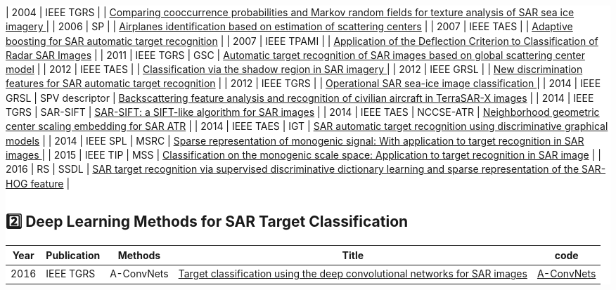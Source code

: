 | 2004 | IEEE TGRS   |                | [Comparing cooccurrence probabilities and Markov random fields for texture analysis of SAR sea ice imagery ](https://ieeexplore.ieee.org/abstract/document/1262599/ "Comparing cooccurrence probabilities and Markov random fields for texture analysis of SAR sea ice imagery ")               |
| 2006 | SP          |                | [Airplanes identification based on estimation of scattering centers](https://radars.ac.cn/article/doi/10.12000/JR16104 "Airplanes identification based on estimation of scattering centers")                                                                                                    |
| 2007 | IEEE TAES   |                | [Adaptive boosting for SAR automatic target recognition](https://ieeexplore.ieee.org/abstract/document/4194758/ "Adaptive boosting for SAR automatic target recognition")                                                                                                                       |
| 2007 | IEEE TPAMI  |                | [Application of the Deflection Criterion to Classification of Radar SAR Images](https://ieeexplore.ieee.org/abstract/document/4288168/ "Application of the Deflection Criterion to Classification of Radar SAR Images")                                                                         |
| 2011 | IEEE TGRS   | GSC            | [ Automatic target recognition of SAR images based on global scattering center model](https://ieeexplore.ieee.org/abstract/document/6018300/ " Automatic target recognition of SAR images based on global scattering center model")                                                             |
| 2012 | IEEE TAES   |                | [Classification via the shadow region in SAR imagery ](https://ieeexplore.ieee.org/abstract/document/6178042/ "Classification via the shadow region in SAR imagery ")                                                                                                                           |
| 2012 | IEEE GRSL   |                | [New discrimination features for SAR automatic target recognition](https://ieeexplore.ieee.org/abstract/document/6289343/ "New discrimination features for SAR automatic target recognition")                                                                                                   |
| 2012 | IEEE TGRS   |                | [Operational SAR sea-ice image classification ](https://ieeexplore.ieee.org/abstract/document/6197709/ "Operational SAR sea-ice image classification ")                                                                                                                                         |
| 2014 | IEEE GRSL   | SPV descriptor | [Backscattering feature analysis and recognition of civilian aircraft in TerraSAR-X images](https://ieeexplore.ieee.org/abstract/document/6945335/ "Backscattering feature analysis and recognition of civilian aircraft in TerraSAR-X images")                                                 |
| 2014 | IEEE TGRS   | SAR-SIFT       | [SAR-SIFT: a SIFT-like algorithm for SAR images](https://ieeexplore.ieee.org/abstract/document/6824220/ "SAR-SIFT: a SIFT-like algorithm for SAR images")                                                                                                                                       |
| 2014 | IEEE TAES   | NCCSE-ATR      | [Neighborhood geometric center scaling embedding for SAR ATR](https://ieeexplore.ieee.org/abstract/document/6809909/ "Neighborhood geometric center scaling embedding for SAR ATR")                                                                                                             |
| 2014 | IEEE TAES   | IGT            | [SAR automatic target recognition using discriminative graphical models](https://ieeexplore.ieee.org/abstract/document/6809937/ "SAR automatic target recognition using discriminative graphical models")                                                                                       |
| 2014 | IEEE SPL    | MSRC           | [Sparse representation of monogenic signal: With application to target recognition in SAR images ](https://ieeexplore.ieee.org/abstract/document/6809958/ "Sparse representation of monogenic signal: With application to target recognition in SAR images ")                                   |
| 2015 | IEEE TIP    | MSS            | [Classification on the monogenic scale space: Application to target recognition in SAR image](https://ieeexplore.ieee.org/abstract/document/7083742/ "Classification on the monogenic scale space: Application to target recognition in SAR image")                                             |
| 2016 | RS          | SSDL           | [SAR target recognition via supervised discriminative dictionary learning and sparse representation of the SAR-HOG feature](https://www.mdpi.com/2072-4292/8/8/683 "SAR target recognition via supervised discriminative dictionary learning and sparse representation of the SAR-HOG feature") |





## :two: **Deep Learning Methods for SAR Target Classification**

| Year | Publication | Methods  | Title                                                                                                                                    | code |
|------|-------------|----------------|-------------------------------------------------------------------------------------------------------------------------------------------|------|
| 2016 | IEEE TGRS   | A-ConvNets     | [Target classification using the deep convolutional networks for SAR images](https://ieeexplore.ieee.org/abstract/document/7460942/ "Target classification using the<br>deep convolutional networks for SAR images")                                                             | [A-ConvNets](https://github.com/jangsoopark/AConvNet-pytorch "A-ConvNets")    |